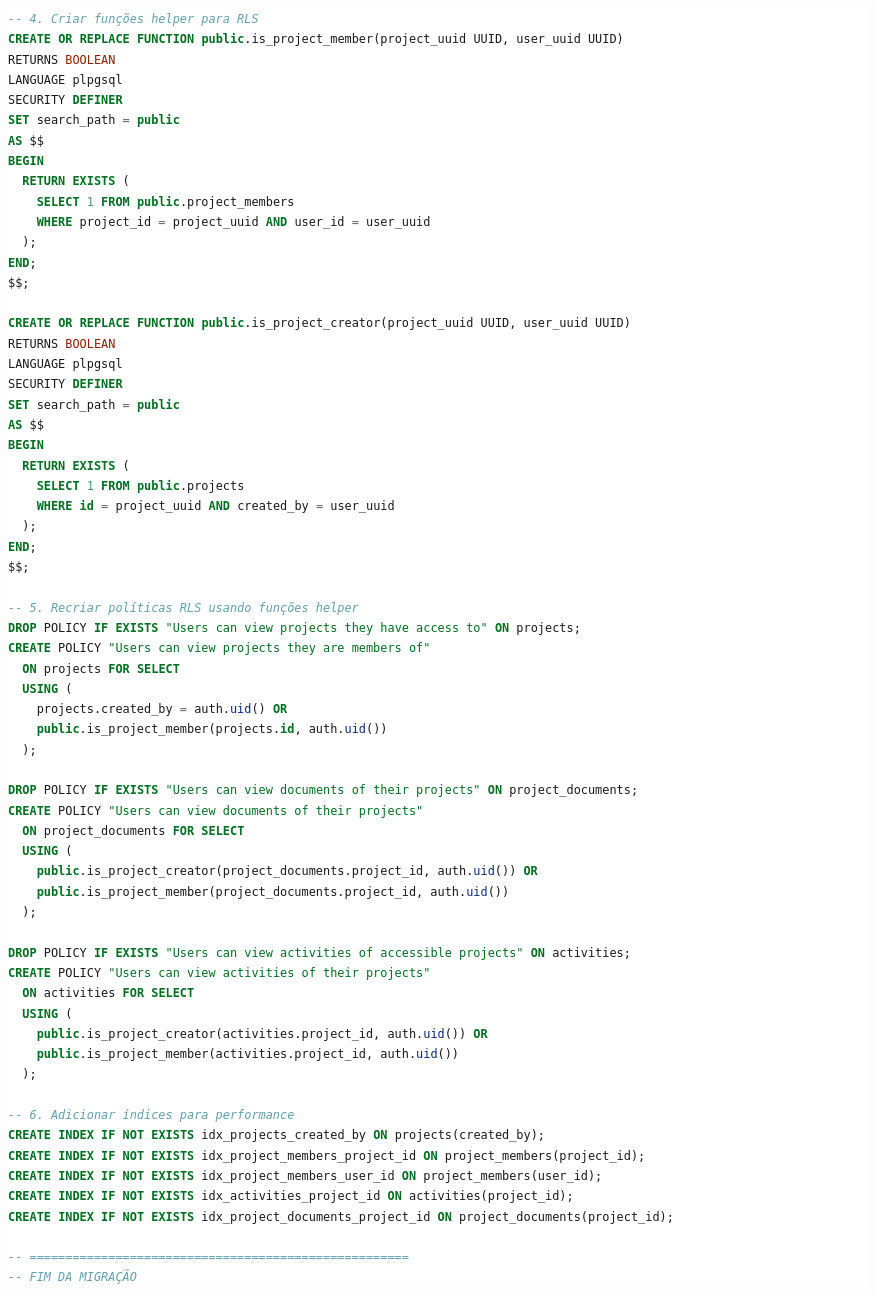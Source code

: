 ```sql
-- 4. Criar funções helper para RLS
CREATE OR REPLACE FUNCTION public.is_project_member(project_uuid UUID, user_uuid UUID)
RETURNS BOOLEAN
LANGUAGE plpgsql
SECURITY DEFINER
SET search_path = public
AS $$
BEGIN
  RETURN EXISTS (
    SELECT 1 FROM public.project_members 
    WHERE project_id = project_uuid AND user_id = user_uuid
  );
END;
$$;

CREATE OR REPLACE FUNCTION public.is_project_creator(project_uuid UUID, user_uuid UUID)
RETURNS BOOLEAN
LANGUAGE plpgsql
SECURITY DEFINER
SET search_path = public
AS $$
BEGIN
  RETURN EXISTS (
    SELECT 1 FROM public.projects 
    WHERE id = project_uuid AND created_by = user_uuid
  );
END;
$$;

-- 5. Recriar políticas RLS usando funções helper
DROP POLICY IF EXISTS "Users can view projects they have access to" ON projects;
CREATE POLICY "Users can view projects they are members of"
  ON projects FOR SELECT
  USING (
    projects.created_by = auth.uid() OR
    public.is_project_member(projects.id, auth.uid())
  );

DROP POLICY IF EXISTS "Users can view documents of their projects" ON project_documents;
CREATE POLICY "Users can view documents of their projects"
  ON project_documents FOR SELECT
  USING (
    public.is_project_creator(project_documents.project_id, auth.uid()) OR
    public.is_project_member(project_documents.project_id, auth.uid())
  );

DROP POLICY IF EXISTS "Users can view activities of accessible projects" ON activities;
CREATE POLICY "Users can view activities of their projects"
  ON activities FOR SELECT
  USING (
    public.is_project_creator(activities.project_id, auth.uid()) OR
    public.is_project_member(activities.project_id, auth.uid())
  );

-- 6. Adicionar índices para performance
CREATE INDEX IF NOT EXISTS idx_projects_created_by ON projects(created_by);
CREATE INDEX IF NOT EXISTS idx_project_members_project_id ON project_members(project_id);
CREATE INDEX IF NOT EXISTS idx_project_members_user_id ON project_members(user_id);
CREATE INDEX IF NOT EXISTS idx_activities_project_id ON activities(project_id);
CREATE INDEX IF NOT EXISTS idx_project_documents_project_id ON project_documents(project_id);

-- =====================================================
-- FIM DA MIGRAÇÃO
```
